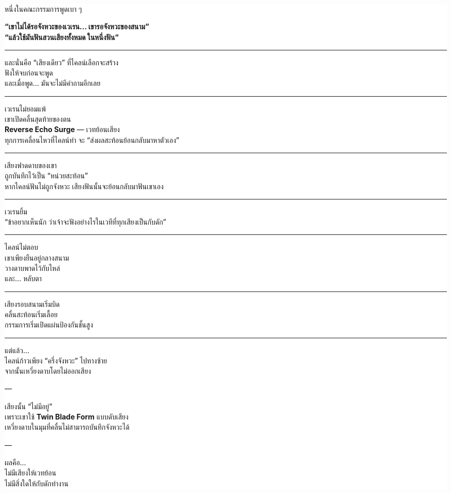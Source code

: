 
หนึ่งในคณะกรรมการพูดเบา ๆ

**“เขาไม่ได้รอจังหวะของเวเรน... เขารอจังหวะของสนาม”**  
**“แล้วใช้มันฟันสวนเสียงทั้งหมด ในหนึ่งฟัน”**

---

และนั่นคือ “เสียงเดียว” ที่ไคลน์เลือกจะสร้าง  
ฟังให้จบก่อนจะพูด  
และเมื่อพูด... มันจะไม่มีคำถามอีกเลย

---

เวเรนไม่ยอมแพ้  
เขาเปิดคลื่นสุดท้ายของตน  
**Reverse Echo Surge** — เวทย้อนเสียง  
ทุกการเคลื่อนไหวที่ไคลน์ทำ จะ “ส่งผลสะท้อนย้อนกลับมาหาตัวเอง”

---

เสียงฟาดดาบของเขา  
ถูกบันทึกไว้เป็น “หน่วยสะท้อน”  
หากไคลน์ฟันไม่ถูกจังหวะ เสียงฟันนั้นจะย้อนกลับมาฟันเขาเอง

---

เวเรนยิ้ม  
“ข้าอยากเห็นนัก ว่าเจ้าจะฟังอย่างไรในเวทีที่ทุกเสียงเป็นกับดัก”

---

ไคลน์ไม่ตอบ  
เขาเพียงยืนอยู่กลางสนาม  
วางดาบพาดไว้กับไหล่  
และ... หลับตา

---

เสียงรอบสนามเริ่มบิด  
คลื่นสะท้อนเริ่มเลื้อย  
กรรมการเริ่มเปิดแผ่นป้องกันชั้นสูง

---

แต่แล้ว...  
ไคลน์ก้าวเพียง “ครึ่งจังหวะ” ไปทางซ้าย  
จากนั้นเหวี่ยงดาบโดยไม่ออกเสียง

—

เสียงนั้น “ไม่มีอยู่”  
เพราะเขาใช้ **Twin Blade Form** แบบดับเสียง  
เหวี่ยงดาบในมุมที่คลื่นไม่สามารถบันทึกจังหวะได้

—

ผลคือ…  
ไม่มีเสียงให้เวทย้อน  
ไม่มีสิ่งใดให้กับดักทำงาน
